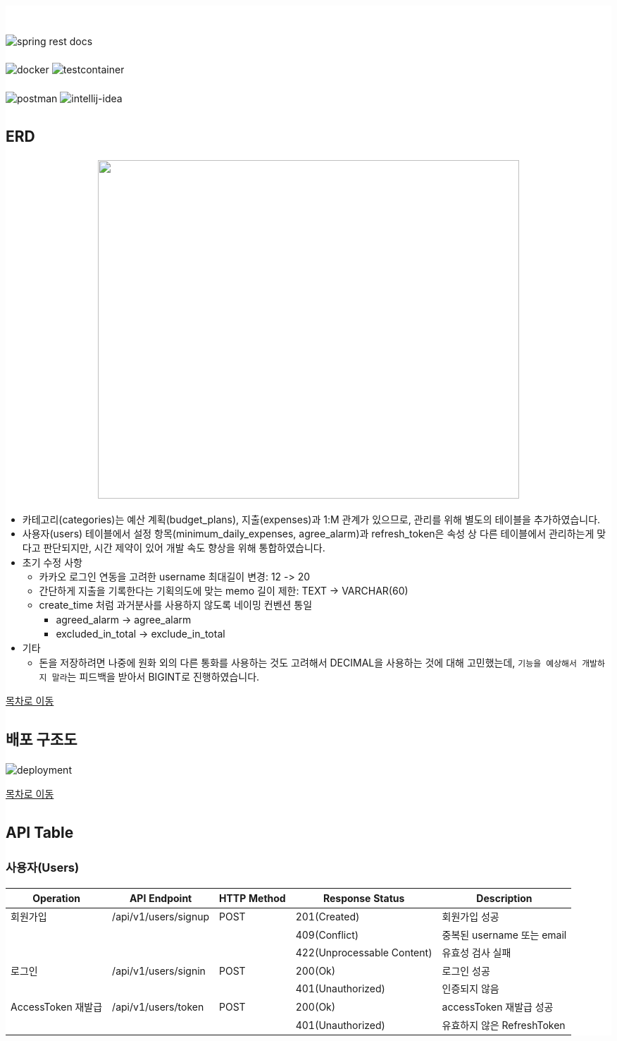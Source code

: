   <br><br>
  <img src="https://img.shields.io/badge/Spring%20REST%20Docs%20-6DB33F?logo=springrestdocs&logoColor=white" alt="spring rest docs">
  <br><br>
  <img src="https://img.shields.io/badge/Docker-2496ED?logo=docker&logoColor=white" alt="docker">
  <img src="https://img.shields.io/badge/Testcontainer-16d6c7?logo=linuxcontainers&logoColor=white" alt="testcontainer">
  <br><br>
  <img src="https://img.shields.io/badge/Postman-FF6C37?logo=postman&logoColor=white" alt="postman">
  <img src="https://img.shields.io/badge/IntelliJ%20Idea-000000?logo=intellijidea&logoColor=white" alt="intellij-idea">
</p>



## ERD

<p align="center">
  <img width="598" height="480" src="https://github.com/limvik/budget-management-service/assets/37972432/6bda665f-4787-4e15-a788-500d3fbd0690">
</p>

- 카테고리(categories)는 예산 계획(budget_plans), 지출(expenses)과 1:M 관계가 있으므로, 관리를 위해 별도의 테이블을 추가하였습니다.
- 사용자(users) 테이블에서 설정 항목(minimum_daily_expenses, agree_alarm)과 refresh_token은 속성 상 다른 테이블에서 관리하는게 맞다고 판단되지만, 시간 제약이 있어 개발 속도 향상을 위해 통합하였습니다.
- 초기 수정 사항
  - 카카오 로그인 연동을 고려한 username 최대길이 변경: 12 -> 20
  - 간단하게 지출을 기록한다는 기획의도에 맞는 memo 길이 제한: TEXT -> VARCHAR(60)
  - create_time 처럼 과거분사를 사용하지 않도록 네이밍 컨벤션 통일
    - agreed_alarm -> agree_alarm
    - excluded_in_total -> exclude_in_total
- 기타
  - 돈을 저장하려면 나중에 원화 외의 다른 통화를 사용하는 것도 고려해서 DECIMAL을 사용하는 것에 대해 고민했는데, `기능을 예상해서 개발하지 말라`는 피드백을 받아서 BIGINT로 진행하였습니다.

[목차로 이동](#목차)

## 배포 구조도

![deployment](https://github.com/limvik/budget-management-service/assets/37972432/310f1ecc-9a1d-4990-8b38-21bc48ad214a)

[목차로 이동](#목차)

## API Table

### 사용자(Users)

|Operation|API Endpoint|HTTP Method|Response Status|Description|
|---|---|---|---|---|
|회원가입|/api/v1/users/signup|POST|201(Created)|회원가입 성공|
||||409(Conflict)|중복된 username 또는 email|
||||422(Unprocessable Content)|유효성 검사 실패|
|로그인|/api/v1/users/signin|POST|200(Ok)|로그인 성공|
||||401(Unauthorized)|인증되지 않음|
|AccessToken 재발급|/api/v1/users/token|POST|200(Ok)|accessToken 재발급 성공|
||||401(Unauthorized)|유효하지 않은 RefreshToken|
